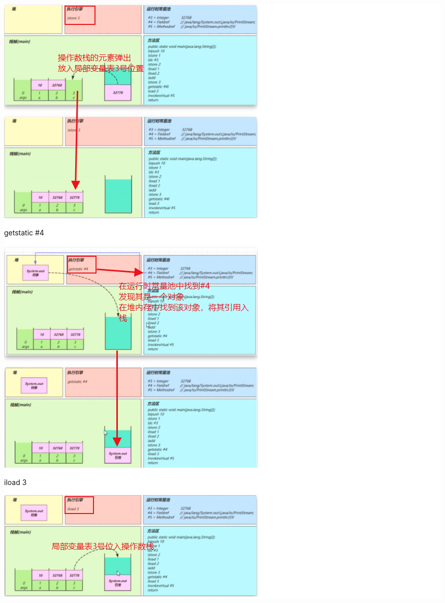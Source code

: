 ![7ed402159530dfa0c3ee4861fee4a362.png](./image/7ed402159530dfa0c3ee4861fee4a362.png)

getstatic #4

![3025c777f3b2058f8de04a4504d15e1e.png](./image/3025c777f3b2058f8de04a4504d15e1e.png)

iload 3

![9a2c2579787fd1a5a96ecfee6c1e6f78.png](./image/9a2c2579787fd1a5a96ecfee6c1e6f78.png)
